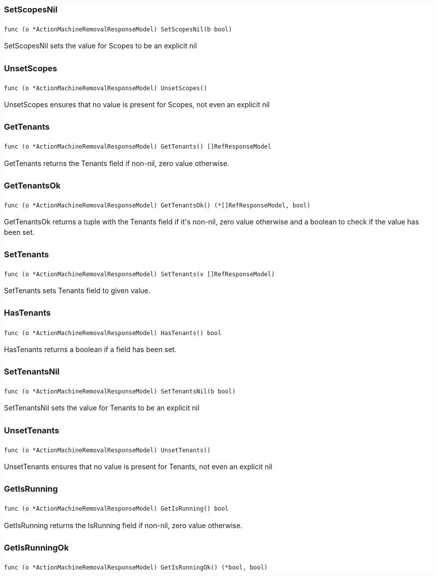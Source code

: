 ### SetScopesNil

`func (o *ActionMachineRemovalResponseModel) SetScopesNil(b bool)`

 SetScopesNil sets the value for Scopes to be an explicit nil

### UnsetScopes
`func (o *ActionMachineRemovalResponseModel) UnsetScopes()`

UnsetScopes ensures that no value is present for Scopes, not even an explicit nil
### GetTenants

`func (o *ActionMachineRemovalResponseModel) GetTenants() []RefResponseModel`

GetTenants returns the Tenants field if non-nil, zero value otherwise.

### GetTenantsOk

`func (o *ActionMachineRemovalResponseModel) GetTenantsOk() (*[]RefResponseModel, bool)`

GetTenantsOk returns a tuple with the Tenants field if it's non-nil, zero value otherwise
and a boolean to check if the value has been set.

### SetTenants

`func (o *ActionMachineRemovalResponseModel) SetTenants(v []RefResponseModel)`

SetTenants sets Tenants field to given value.

### HasTenants

`func (o *ActionMachineRemovalResponseModel) HasTenants() bool`

HasTenants returns a boolean if a field has been set.

### SetTenantsNil

`func (o *ActionMachineRemovalResponseModel) SetTenantsNil(b bool)`

 SetTenantsNil sets the value for Tenants to be an explicit nil

### UnsetTenants
`func (o *ActionMachineRemovalResponseModel) UnsetTenants()`

UnsetTenants ensures that no value is present for Tenants, not even an explicit nil
### GetIsRunning

`func (o *ActionMachineRemovalResponseModel) GetIsRunning() bool`

GetIsRunning returns the IsRunning field if non-nil, zero value otherwise.

### GetIsRunningOk

`func (o *ActionMachineRemovalResponseModel) GetIsRunningOk() (*bool, bool)`
